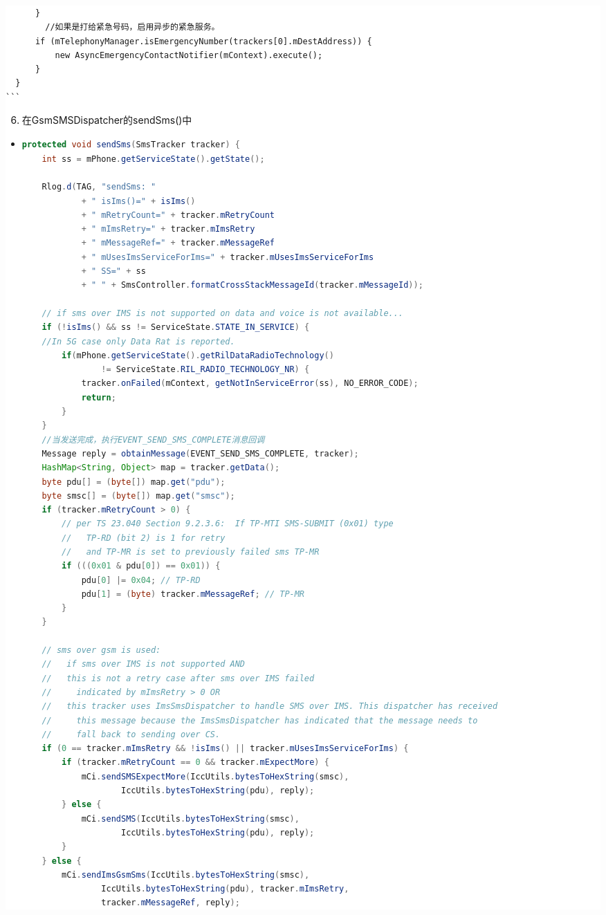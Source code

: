           }
    		//如果是打给紧急号码，启用异步的紧急服务。
          if (mTelephonyManager.isEmergencyNumber(trackers[0].mDestAddress)) {
              new AsyncEmergencyContactNotifier(mContext).execute();
          }
      }
    ```

6. 在GsmSMSDispatcher的sendSms()中

  - ```java
    protected void sendSms(SmsTracker tracker) {
        int ss = mPhone.getServiceState().getState();
    
        Rlog.d(TAG, "sendSms: "
                + " isIms()=" + isIms()
                + " mRetryCount=" + tracker.mRetryCount
                + " mImsRetry=" + tracker.mImsRetry
                + " mMessageRef=" + tracker.mMessageRef
                + " mUsesImsServiceForIms=" + tracker.mUsesImsServiceForIms
                + " SS=" + ss
                + " " + SmsController.formatCrossStackMessageId(tracker.mMessageId));
    
        // if sms over IMS is not supported on data and voice is not available...
        if (!isIms() && ss != ServiceState.STATE_IN_SERVICE) {
        //In 5G case only Data Rat is reported.
            if(mPhone.getServiceState().getRilDataRadioTechnology()
                    != ServiceState.RIL_RADIO_TECHNOLOGY_NR) {
                tracker.onFailed(mContext, getNotInServiceError(ss), NO_ERROR_CODE);
                return;
            }
        }
    	//当发送完成，执行EVENT_SEND_SMS_COMPLETE消息回调
        Message reply = obtainMessage(EVENT_SEND_SMS_COMPLETE, tracker);
        HashMap<String, Object> map = tracker.getData();
        byte pdu[] = (byte[]) map.get("pdu");
        byte smsc[] = (byte[]) map.get("smsc");
        if (tracker.mRetryCount > 0) {
            // per TS 23.040 Section 9.2.3.6:  If TP-MTI SMS-SUBMIT (0x01) type
            //   TP-RD (bit 2) is 1 for retry
            //   and TP-MR is set to previously failed sms TP-MR
            if (((0x01 & pdu[0]) == 0x01)) {
                pdu[0] |= 0x04; // TP-RD
                pdu[1] = (byte) tracker.mMessageRef; // TP-MR
            }
        }
    
        // sms over gsm is used:
        //   if sms over IMS is not supported AND
        //   this is not a retry case after sms over IMS failed
        //     indicated by mImsRetry > 0 OR
        //   this tracker uses ImsSmsDispatcher to handle SMS over IMS. This dispatcher has received
        //     this message because the ImsSmsDispatcher has indicated that the message needs to
        //     fall back to sending over CS.
        if (0 == tracker.mImsRetry && !isIms() || tracker.mUsesImsServiceForIms) {
            if (tracker.mRetryCount == 0 && tracker.mExpectMore) {
                mCi.sendSMSExpectMore(IccUtils.bytesToHexString(smsc),
                        IccUtils.bytesToHexString(pdu), reply);
            } else {
                mCi.sendSMS(IccUtils.bytesToHexString(smsc),
                        IccUtils.bytesToHexString(pdu), reply);
            }
        } else {
            mCi.sendImsGsmSms(IccUtils.bytesToHexString(smsc),
                    IccUtils.bytesToHexString(pdu), tracker.mImsRetry,
                    tracker.mMessageRef, reply);